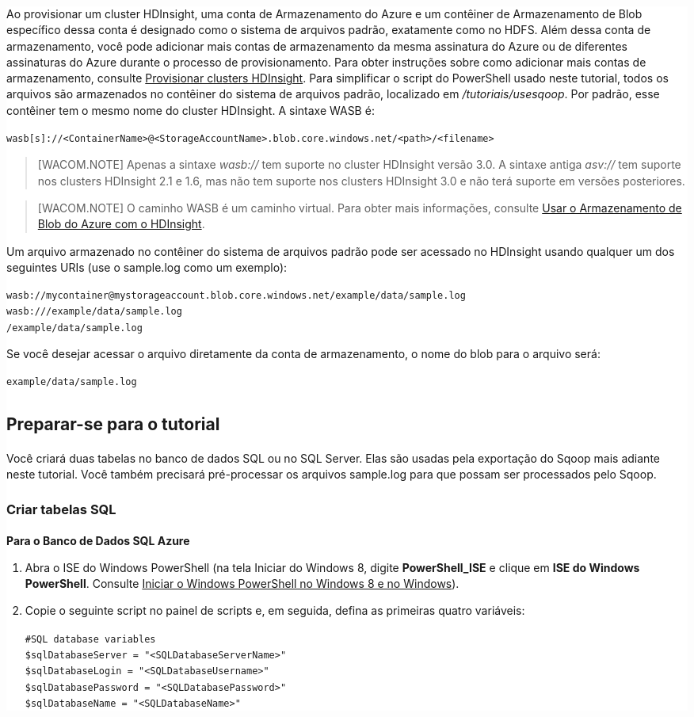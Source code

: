 Ao provisionar um cluster HDInsight, uma conta de Armazenamento do Azure e um contêiner de Armazenamento de Blob específico dessa conta é designado como o sistema de arquivos padrão, exatamente como no HDFS. Além dessa conta de armazenamento, você pode adicionar mais contas de armazenamento da mesma assinatura do Azure ou de diferentes assinaturas do Azure durante o processo de provisionamento. Para obter instruções sobre como adicionar mais contas de armazenamento, consulte [Provisionar clusters HDInsight][Provisionar clusters HDInsight]. Para simplificar o script do PowerShell usado neste tutorial, todos os arquivos são armazenados no contêiner do sistema de arquivos padrão, localizado em */tutoriais/usesqoop*. Por padrão, esse contêiner tem o mesmo nome do cluster HDInsight.
A sintaxe WASB é:

    wasb[s]://<ContainerName>@<StorageAccountName>.blob.core.windows.net/<path>/<filename>

> [WACOM.NOTE] Apenas a sintaxe *wasb://* tem suporte no cluster HDInsight versão 3.0. A sintaxe antiga *asv://* tem suporte nos clusters HDInsight 2.1 e 1.6, mas não tem suporte nos clusters HDInsight 3.0 e não terá suporte em versões posteriores.

> [WACOM.NOTE] O caminho WASB é um caminho virtual. Para obter mais informações, consulte [Usar o Armazenamento de Blob do Azure com o HDInsight][Usar o Armazenamento de Blob do Azure com o HDInsight].

Um arquivo armazenado no contêiner do sistema de arquivos padrão pode ser acessado no HDInsight usando qualquer um dos seguintes URIs (use o sample.log como um exemplo):

    wasb://mycontainer@mystorageaccount.blob.core.windows.net/example/data/sample.log
    wasb:///example/data/sample.log
    /example/data/sample.log

Se você desejar acessar o arquivo diretamente da conta de armazenamento, o nome do blob para o arquivo será:

    example/data/sample.log

## <span id="prepare"></span></a>Preparar-se para o tutorial

Você criará duas tabelas no banco de dados SQL ou no SQL Server. Elas são usadas pela exportação do Sqoop mais adiante neste tutorial. Você também precisará pré-processar os arquivos sample.log para que possam ser processados pelo Sqoop.

### Criar tabelas SQL

**Para o Banco de Dados SQL Azure**

1.  Abra o ISE do Windows PowerShell (na tela Iniciar do Windows 8, digite **PowerShell\_ISE** e clique em **ISE do Windows PowerShell**. Consulte [Iniciar o Windows PowerShell no Windows 8 e no Windows][Iniciar o Windows PowerShell no Windows 8 e no Windows]).

2.  Copie o seguinte script no painel de scripts e, em seguida, defina as primeiras quatro variáveis:

        #SQL database variables
        $sqlDatabaseServer = "<SQLDatabaseServerName>" 
        $sqlDatabaseLogin = "<SQLDatabaseUsername>"
        $sqlDatabasePassword = "<SQLDatabasePassword>"
        $sqlDatabaseName = "<SQLDatabaseName>" 


  [O que é o Sqoop?]: #whatissqoop
  [Pré-requisitos]: #prerequisites
  [Compreender o cenário do tutorial]: #scenario
  [Preparar-se para o tutorial]: #prepare
  [Usar o PowerShell para executar a exportação do Sqoop]: #export
  [Usar o SDK do HDInsight para executar a exportação do Sqoop]: #export-sdk
  [Usar o PowerShell para executar a importação do Sqoop]: #import
  [Próximas etapas]: #nextsteps
  [Sqoop]: https://sqoop.apache.org/docs/1.4.4/SqoopUserGuide.html
  [O que há de novo nas versões de clusters fornecidas pelo HDInsight?]: ../hdinsight-component-versioning/
  [Instalar e configurar o PowerShell do Azure]: ../install-configure-powershell
  [Executar scripts do Windows PowerShell]: http://technet.microsoft.com/pt-br/library/ee176949.aspx
  [Introdução ao HDInsight]: ../hdinsight-get-started/
  [Provisionar clusters HDInsight]: ../hdinsight-provision-clusters/
  [Introdução ao uso do Banco de Dados SQL do Azure]: ../sql-database-get-started/
  [Criar e configurar o Banco de Dados SQL]: ../sql-database-create-configure/
  [Tarefas de configuração de rede virtual]: http://msdn.microsoft.com/pt-br/library/azure/jj156206.aspx
  [Provisionar clusters Hadoop no HDInsight usando opções de personalização]: /pt-br/documentation/articles/hdinsight-provision-clusters/
  [Usar o Armazenamento de Blob do Azure com o HDInsight]: ../hdinsight-use-blob-storage/
  [Iniciar o Windows PowerShell no Windows 8 e no Windows]: http://technet.microsoft.com/pt-br/library/hh847889.aspx
  [Portal de gerenciamento do Azure]: https://manage.windowsazure.com/
  [Configurar um VPN ponto a site no Portal de Gerenciamento]: http://msdn.microsoft.com/pt-br/library/azure/dn133792.aspx
  [Enviar trabalhos Hadoop de forma programática]: ../hdinsight-submit-hadoop-jobs-programmatically/
  [Usar o Oozie com o HDInsight]: ../hdinsight-use-oozie/
  [Analisar dados de atraso de voo usando o HDInsight]: ../hdinsight-analyze-flight-delay-data/
  [Carregar dados no HDInsight]: ../hdinsight-upload-data/